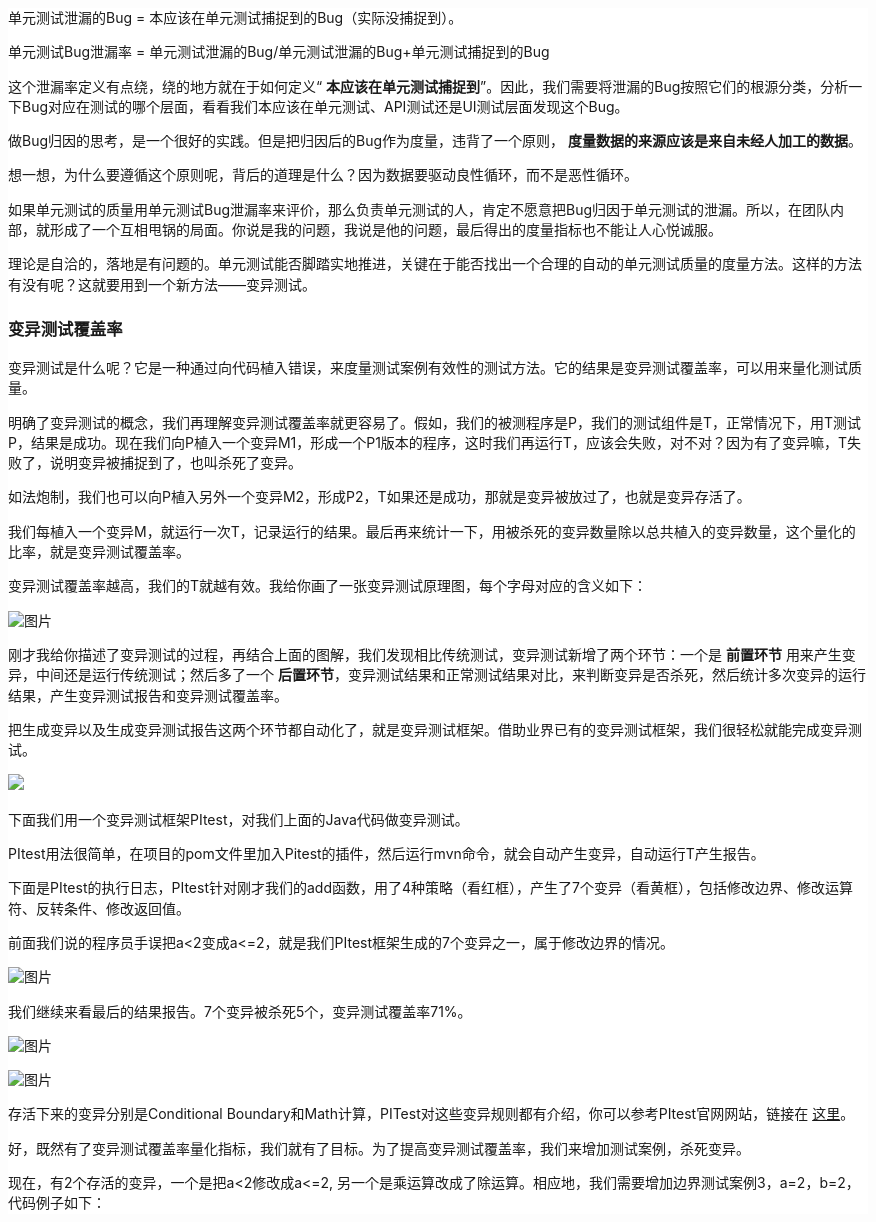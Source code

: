 单元测试泄漏的Bug = 本应该在单元测试捕捉到的Bug（实际没捕捉到）。

单元测试Bug泄漏率 = 单元测试泄漏的Bug/单元测试泄漏的Bug+单元测试捕捉到的Bug

这个泄漏率定义有点绕，绕的地方就在于如何定义“ **本应该在单元测试捕捉到**”。因此，我们需要将泄漏的Bug按照它们的根源分类，分析一下Bug对应在测试的哪个层面，看看我们本应该在单元测试、API测试还是UI测试层面发现这个Bug。

做Bug归因的思考，是一个很好的实践。但是把归因后的Bug作为度量，违背了一个原则， **度量数据的来源应该是来自未经人加工的数据**。

想一想，为什么要遵循这个原则呢，背后的道理是什么？因为数据要驱动良性循环，而不是恶性循环。

如果单元测试的质量用单元测试Bug泄漏率来评价，那么负责单元测试的人，肯定不愿意把Bug归因于单元测试的泄漏。所以，在团队内部，就形成了一个互相甩锅的局面。你说是我的问题，我说是他的问题，最后得出的度量指标也不能让人心悦诚服。

理论是自洽的，落地是有问题的。单元测试能否脚踏实地推进，关键在于能否找出一个合理的自动的单元测试质量的度量方法。这样的方法有没有呢？这就要用到一个新方法——变异测试。

### 变异测试覆盖率

变异测试是什么呢？它是一种通过向代码植入错误，来度量测试案例有效性的测试方法。它的结果是变异测试覆盖率，可以用来量化测试质量。

明确了变异测试的概念，我们再理解变异测试覆盖率就更容易了。假如，我们的被测程序是P，我们的测试组件是T，正常情况下，用T测试P，结果是成功。现在我们向P植入一个变异M1，形成一个P1版本的程序，这时我们再运行T，应该会失败，对不对？因为有了变异嘛，T失败了，说明变异被捕捉到了，也叫杀死了变异。

如法炮制，我们也可以向P植入另外一个变异M2，形成P2，T如果还是成功，那就是变异被放过了，也就是变异存活了。

我们每植入一个变异M，就运行一次T，记录运行的结果。最后再来统计一下，用被杀死的变异数量除以总共植入的变异数量，这个量化的比率，就是变异测试覆盖率。

变异测试覆盖率越高，我们的T就越有效。我给你画了一张变异测试原理图，每个字母对应的含义如下：

![图片](https://static001.geekbang.org/resource/image/5a/ab/5ac5b10cdf8cf951f64a6e30b32b4aab.jpg?wh=1920x1653)

刚才我给你描述了变异测试的过程，再结合上面的图解，我们发现相比传统测试，变异测试新增了两个环节：一个是 **前置环节** 用来产生变异，中间还是运行传统测试；然后多了一个 **后置环节**，变异测试结果和正常测试结果对比，来判断变异是否杀死，然后统计多次变异的运行结果，产生变异测试报告和变异测试覆盖率。

把生成变异以及生成变异测试报告这两个环节都自动化了，就是变异测试框架。借助业界已有的变异测试框架，我们很轻松就能完成变异测试。

![](https://static001.geekbang.org/resource/image/a1/3e/a1b4293e9507dc68a67d2ecfd0be613e.jpg?wh=5510x1915)

下面我们用一个变异测试框架PItest，对我们上面的Java代码做变异测试。

PItest用法很简单，在项目的pom文件里加入Pitest的插件，然后运行mvn命令，就会自动产生变异，自动运行T产生报告。

下面是PItest的执行日志，PItest针对刚才我们的add函数，用了4种策略（看红框），产生了7个变异（看黄框），包括修改边界、修改运算符、反转条件、修改返回值。

前面我们说的程序员手误把a<2变成a<=2，就是我们PItest框架生成的7个变异之一，属于修改边界的情况。

![图片](https://static001.geekbang.org/resource/image/0d/a9/0dcd93878772d3f896eca2f531f916a9.jpg?wh=1920x1304)

我们继续来看最后的结果报告。7个变异被杀死5个，变异测试覆盖率71%。

![图片](https://static001.geekbang.org/resource/image/b0/d7/b0786647a317e3d109f37dfc910252d7.png?wh=1660x160)

![图片](https://static001.geekbang.org/resource/image/d6/cd/d644b3210d8e7eeeededae7a990cb8cd.jpg?wh=1920x1228)

存活下来的变异分别是Conditional Boundary和Math计算，PITest对这些变异规则都有介绍，你可以参考PItest官网网站，链接在 [这里](https://pitest.org/quickstart/mutators)。

好，既然有了变异测试覆盖率量化指标，我们就有了目标。为了提高变异测试覆盖率，我们来增加测试案例，杀死变异。

现在，有2个存活的变异，一个是把a<2修改成a<=2, 另一个是乘运算改成了除运算。相应地，我们需要增加边界测试案例3，a=2，b=2，代码例子如下：
